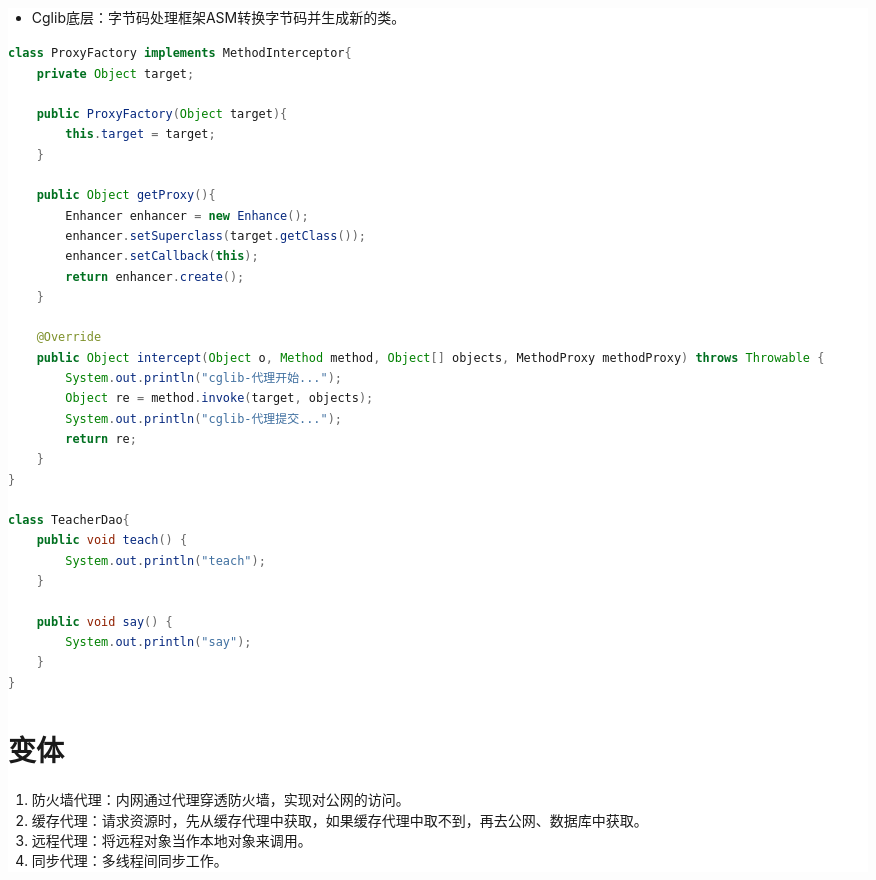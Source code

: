 - Cglib底层：字节码处理框架ASM转换字节码并生成新的类。

```java
class ProxyFactory implements MethodInterceptor{
    private Object target;

    public ProxyFactory(Object target){
        this.target = target;
    }

    public Object getProxy(){
        Enhancer enhancer = new Enhance();
        enhancer.setSuperclass(target.getClass());
        enhancer.setCallback(this);
        return enhancer.create();
    }

    @Override
    public Object intercept(Object o, Method method, Object[] objects, MethodProxy methodProxy) throws Throwable {
        System.out.println("cglib-代理开始...");
        Object re = method.invoke(target, objects);
        System.out.println("cglib-代理提交...");
        return re;
    }
}

class TeacherDao{
    public void teach() {
        System.out.println("teach");
    }

    public void say() {
        System.out.println("say");
    }
}
```

# 变体

1. 防火墙代理：内网通过代理穿透防火墙，实现对公网的访问。
2. 缓存代理：请求资源时，先从缓存代理中获取，如果缓存代理中取不到，再去公网、数据库中获取。
3. 远程代理：将远程对象当作本地对象来调用。
4. 同步代理：多线程间同步工作。


